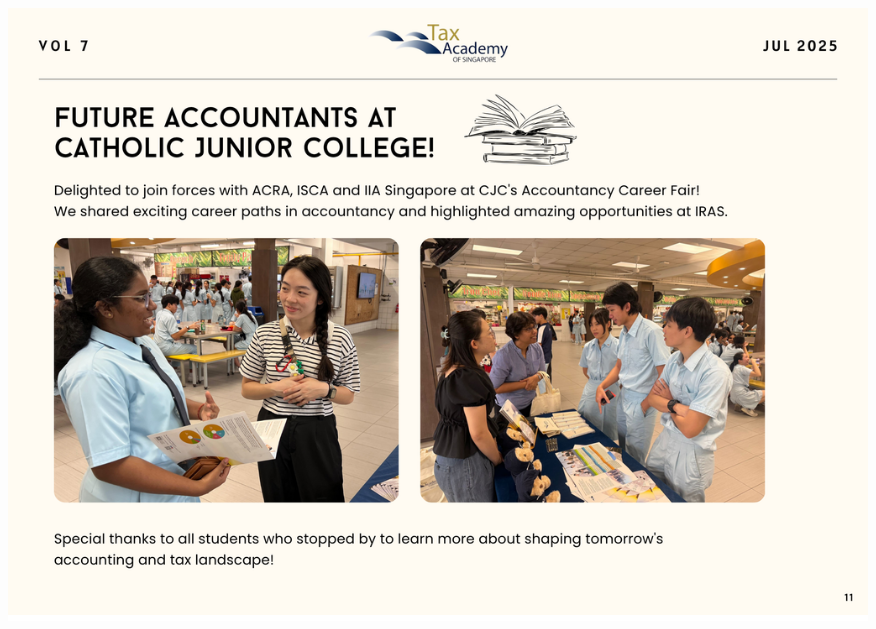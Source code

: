 <img style="width: 100%" height="auto" width="100%" alt="" src="/images/Jul_11.png">
</div>
<div class="isomer-image-wrapper">